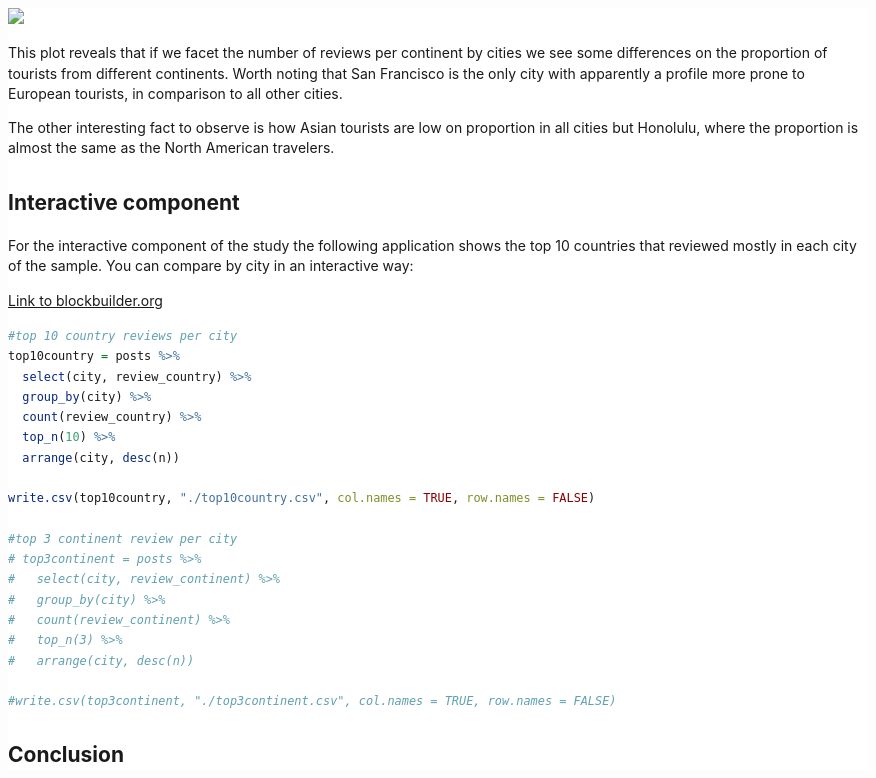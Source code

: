 ![](web_report_files/figure-html/contcity-1.png)

This plot reveals that if we facet the number of reviews per continent by cities we see some differences on the proportion of tourists from different continents. Worth noting that San Francisco is the only city with apparently a profile more prone to European tourists, in comparison to all other cities. 

The other interesting fact to observe is how Asian tourists are low on proportion in all cities but Honolulu, where the proportion is almost the same as the North American travelers.




















## Interactive component

For the interactive component of the study the following application shows the top 10 countries that reviewed mostly in each city of the sample. You can compare by city in an interactive way:

[Link to blockbuilder.org](https://blockbuilder.org/jacquelinearaya/d3dd34ed25be49c584d840ec23476cba)


```r
#top 10 country reviews per city
top10country = posts %>% 
  select(city, review_country) %>%
  group_by(city) %>% 
  count(review_country) %>%
  top_n(10) %>%
  arrange(city, desc(n))

write.csv(top10country, "./top10country.csv", col.names = TRUE, row.names = FALSE)

#top 3 continent review per city
# top3continent = posts %>% 
#   select(city, review_continent) %>%
#   group_by(city) %>% 
#   count(review_continent) %>%
#   top_n(3) %>%
#   arrange(city, desc(n))

#write.csv(top3continent, "./top3continent.csv", col.names = TRUE, row.names = FALSE)
```

## Conclusion
